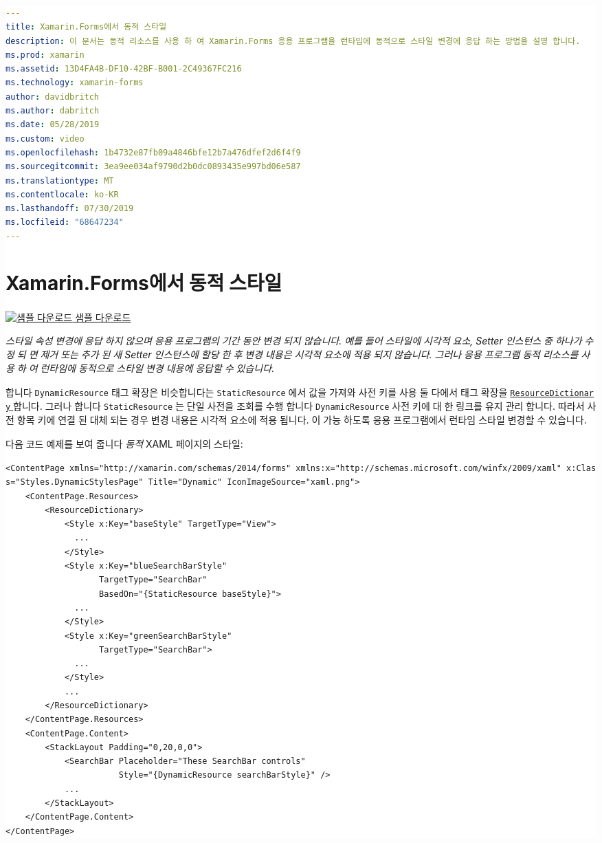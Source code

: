 ```yaml
---
title: Xamarin.Forms에서 동적 스타일
description: 이 문서는 동적 리소스를 사용 하 여 Xamarin.Forms 응용 프로그램을 런타임에 동적으로 스타일 변경에 응답 하는 방법을 설명 합니다.
ms.prod: xamarin
ms.assetid: 13D4FA4B-DF10-42BF-B001-2C49367FC216
ms.technology: xamarin-forms
author: davidbritch
ms.author: dabritch
ms.date: 05/28/2019
ms.custom: video
ms.openlocfilehash: 1b4732e87fb09a4846bfe12b7a476dfef2d6f4f9
ms.sourcegitcommit: 3ea9ee034af9790d2b0dc0893435e997bd06e587
ms.translationtype: MT
ms.contentlocale: ko-KR
ms.lasthandoff: 07/30/2019
ms.locfileid: "68647234"
---
```

# <a name="dynamic-styles-in-xamarinforms"></a>Xamarin.Forms에서 동적 스타일

[![샘플 다운로드](~/media/shared/download.png) 샘플 다운로드](https://docs.microsoft.com/samples/xamarin/xamarin-forms-samples/userinterface-styles-dynamicstyles)

_스타일 속성 변경에 응답 하지 않으며 응용 프로그램의 기간 동안 변경 되지 않습니다. 예를 들어 스타일에 시각적 요소, Setter 인스턴스 중 하나가 수정 되 면 제거 또는 추가 된 새 Setter 인스턴스에 할당 한 후 변경 내용은 시각적 요소에 적용 되지 않습니다. 그러나 응용 프로그램 동적 리소스를 사용 하 여 런타임에 동적으로 스타일 변경 내용에 응답할 수 있습니다._

합니다 `DynamicResource` 태그 확장은 비슷합니다는 `StaticResource` 에서 값을 가져와 사전 키를 사용 둘 다에서 태그 확장을 [ `ResourceDictionary` ](xref:Xamarin.Forms.ResourceDictionary)합니다. 그러나 합니다 `StaticResource` 는 단일 사전을 조회를 수행 합니다 `DynamicResource` 사전 키에 대 한 링크를 유지 관리 합니다. 따라서 사전 항목 키에 연결 된 대체 되는 경우 변경 내용은 시각적 요소에 적용 됩니다. 이 가능 하도록 응용 프로그램에서 런타임 스타일 변경할 수 있습니다.

다음 코드 예제를 보여 줍니다 *동적* XAML 페이지의 스타일:

```xaml
<ContentPage xmlns="http://xamarin.com/schemas/2014/forms" xmlns:x="http://schemas.microsoft.com/winfx/2009/xaml" x:Class="Styles.DynamicStylesPage" Title="Dynamic" IconImageSource="xaml.png">
    <ContentPage.Resources>
        <ResourceDictionary>
            <Style x:Key="baseStyle" TargetType="View">
              ...
            </Style>
            <Style x:Key="blueSearchBarStyle"
                   TargetType="SearchBar"
                   BasedOn="{StaticResource baseStyle}">
              ...
            </Style>
            <Style x:Key="greenSearchBarStyle"
                   TargetType="SearchBar">
              ...
            </Style>
            ...
        </ResourceDictionary>
    </ContentPage.Resources>
    <ContentPage.Content>
        <StackLayout Padding="0,20,0,0">
            <SearchBar Placeholder="These SearchBar controls"
                       Style="{DynamicResource searchBarStyle}" />
            ...
        </StackLayout>
    </ContentPage.Content>
</ContentPage>
```